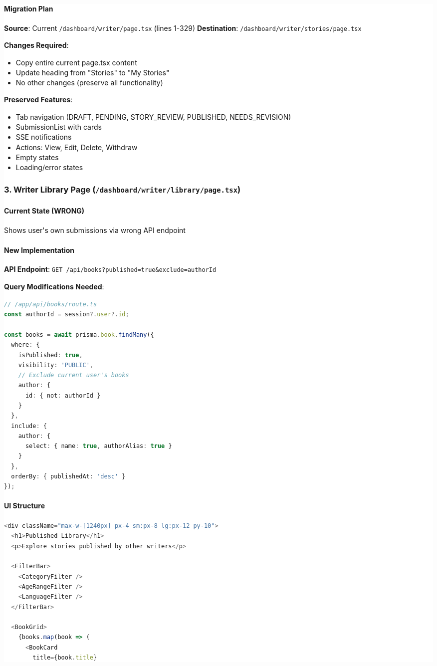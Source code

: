 #### Migration Plan
**Source**: Current `/dashboard/writer/page.tsx` (lines 1-329)
**Destination**: `/dashboard/writer/stories/page.tsx`

**Changes Required**:
- Copy entire current page.tsx content
- Update heading from "Stories" to "My Stories"
- No other changes (preserve all functionality)

**Preserved Features**:
- Tab navigation (DRAFT, PENDING, STORY_REVIEW, PUBLISHED, NEEDS_REVISION)
- SubmissionList with cards
- SSE notifications
- Actions: View, Edit, Delete, Withdraw
- Empty states
- Loading/error states

### 3. Writer Library Page (`/dashboard/writer/library/page.tsx`)

#### Current State (WRONG)
Shows user's own submissions via wrong API endpoint

#### New Implementation
**API Endpoint**: `GET /api/books?published=true&exclude=authorId`

**Query Modifications Needed**:
```typescript
// /app/api/books/route.ts
const authorId = session?.user?.id;

const books = await prisma.book.findMany({
  where: {
    isPublished: true,
    visibility: 'PUBLIC',
    // Exclude current user's books
    author: {
      id: { not: authorId }
    }
  },
  include: {
    author: {
      select: { name: true, authorAlias: true }
    }
  },
  orderBy: { publishedAt: 'desc' }
});
```

#### UI Structure
```typescript
<div className="max-w-[1240px] px-4 sm:px-8 lg:px-12 py-10">
  <h1>Published Library</h1>
  <p>Explore stories published by other writers</p>

  <FilterBar>
    <CategoryFilter />
    <AgeRangeFilter />
    <LanguageFilter />
  </FilterBar>

  <BookGrid>
    {books.map(book => (
      <BookCard
        title={book.title}
```

  [lang: string]: string;